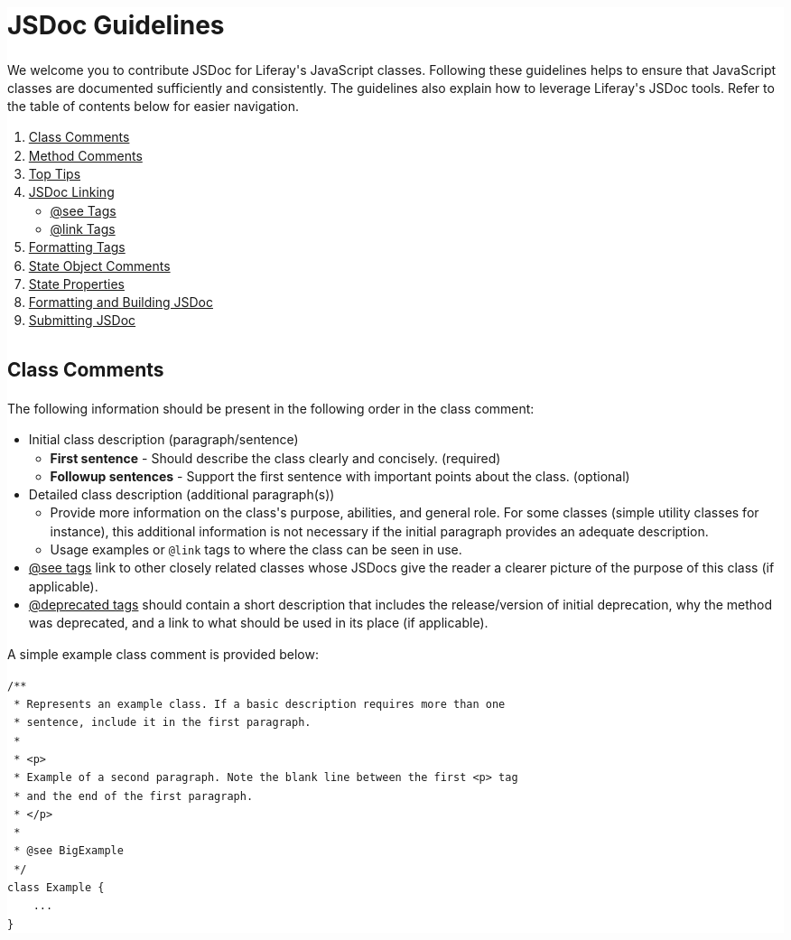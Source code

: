 # JSDoc Guidelines

We welcome you to contribute JSDoc for Liferay's JavaScript classes. Following
these guidelines helps to ensure that JavaScript classes are documented
sufficiently and consistently. The guidelines also explain how to leverage
Liferay's JSDoc tools. Refer to the table of contents below for easier
navigation.

1. [Class Comments](#class-comments)
2. [Method Comments](#method-comments)
3. [Top Tips](#top-tips)
4. [JSDoc Linking](#jsdoc-linking)
    - [@see Tags](#see-tags)
    - [@link Tags](#link-tags)
5. [Formatting Tags](#formatting-tags)
6. [State Object Comments](#state-object-comments)
7. [State Properties](#state-properties)
8. [Formatting and Building JSDoc](#formatting-and-building-jsdoc)
9. [Submitting JSDoc](#submitting-jsdoc)

## Class Comments

The following information should be present in the following order in the class
comment:

- Initial class description (paragraph/sentence)
    - **First sentence** - Should describe the class clearly and concisely.
		(required)
    - **Followup sentences** - Support the first sentence with important points
	  about the class. (optional)
- Detailed class description (additional paragraph(s))
    - Provide more information on the class's purpose, abilities, and general
		 role. For some classes (simple utility classes for instance), this
		 additional information is not necessary if the initial paragraph provides
		 an adequate description.
    - Usage examples or `@link` tags to where the class can be seen in use.
- [@see tags](http://usejsdoc.org/tags-see.html) link to other closely
  related classes whose JSDocs give the reader a clearer picture of the
  purpose of this class (if applicable).
- [@deprecated tags](http://usejsdoc.org/tags-deprecated.html) should contain a
  short description that includes the release/version of initial deprecation,
  why the method was deprecated, and a link to what should be used in its
  place (if applicable).

A simple example class comment is provided below:

```JS
/**
 * Represents an example class. If a basic description requires more than one
 * sentence, include it in the first paragraph.
 *
 * <p>
 * Example of a second paragraph. Note the blank line between the first <p> tag
 * and the end of the first paragraph.
 * </p>
 *
 * @see BigExample
 */
class Example {
    ...
}
```
